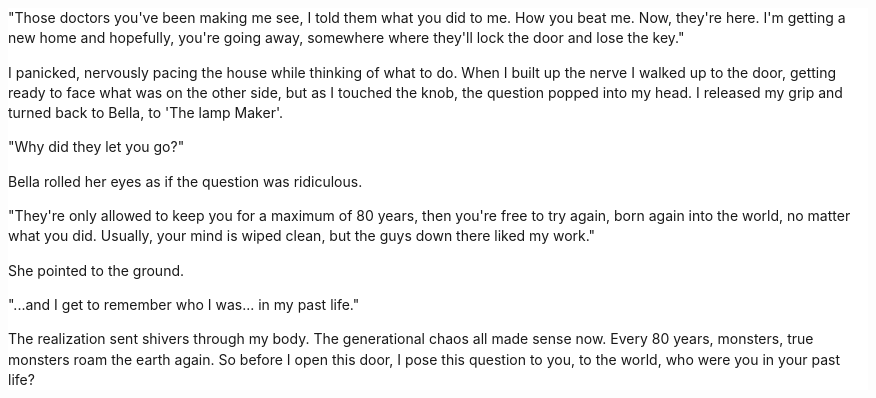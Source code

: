 "Those doctors you've been making me see, I told them what you did to me. How you beat me. Now, they're here. I'm getting a new home and hopefully, you're going away, somewhere where they'll lock the door and lose the key." 

I panicked, nervously pacing the house while thinking of what to do. When I built up the nerve I walked up to the door, getting ready to face what was on the other side, but as I touched the knob, the question popped into my head. I released my grip and turned back to Bella, to 'The lamp Maker'. 

"Why did they let you go?" 

Bella rolled her eyes as if the question was ridiculous. 

"They're only allowed to keep you for a maximum of 80 years, then you're free to try again, born again into the world, no matter what you did. Usually, your mind is wiped clean, but the guys down there liked my work." 

She pointed to the ground. 

"...and I get to remember who I was... in my past life." 

The realization sent shivers through my body. The generational chaos all made sense now. Every 80 years, monsters, true monsters roam the earth again. So before I open this door, I pose this question to you, to the world, who were you in your past life?